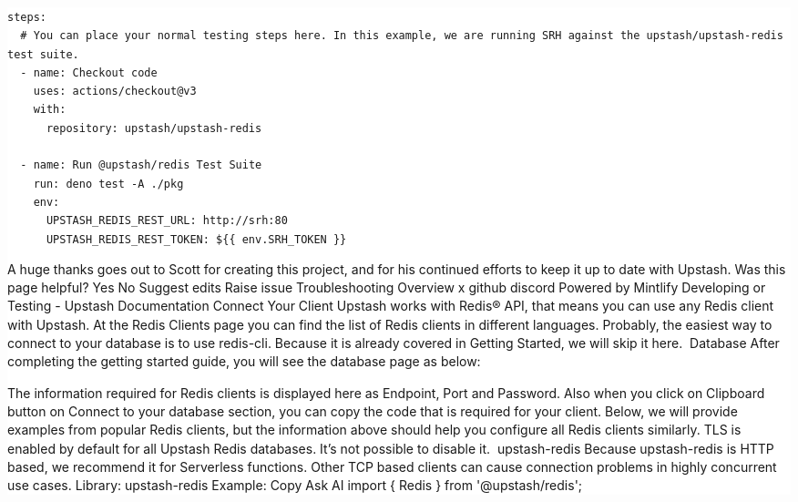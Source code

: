     steps:
      # You can place your normal testing steps here. In this example, we are running SRH against the upstash/upstash-redis test suite.
      - name: Checkout code
        uses: actions/checkout@v3
        with:
          repository: upstash/upstash-redis

      - name: Run @upstash/redis Test Suite
        run: deno test -A ./pkg
        env:
          UPSTASH_REDIS_REST_URL: http://srh:80
          UPSTASH_REDIS_REST_TOKEN: ${{ env.SRH_TOKEN }}

A huge thanks goes out to Scott for creating this project, and for his continued efforts to keep it up to date with Upstash.
Was this page helpful?
Yes
No
Suggest edits
Raise issue
Troubleshooting
Overview
x
github
discord
Powered by Mintlify
Developing or Testing - Upstash Documentation
Connect Your Client
Upstash works with Redis® API, that means you can use any Redis client with Upstash. At the Redis Clients page you can find the list of Redis clients in different languages.
Probably, the easiest way to connect to your database is to use redis-cli. Because it is already covered in Getting Started, we will skip it here.
​
Database
After completing the getting started guide, you will see the database page as below:

The information required for Redis clients is displayed here as Endpoint, Port and Password. Also when you click on Clipboard button on Connect to your database section, you can copy the code that is required for your client.
Below, we will provide examples from popular Redis clients, but the information above should help you configure all Redis clients similarly.
TLS is enabled by default for all Upstash Redis databases. It’s not possible to disable it.
​
upstash-redis
Because upstash-redis is HTTP based, we recommend it for Serverless functions. Other TCP based clients can cause connection problems in highly concurrent use cases.
Library: upstash-redis
Example:
Copy
Ask AI
import { Redis } from '@upstash/redis';
